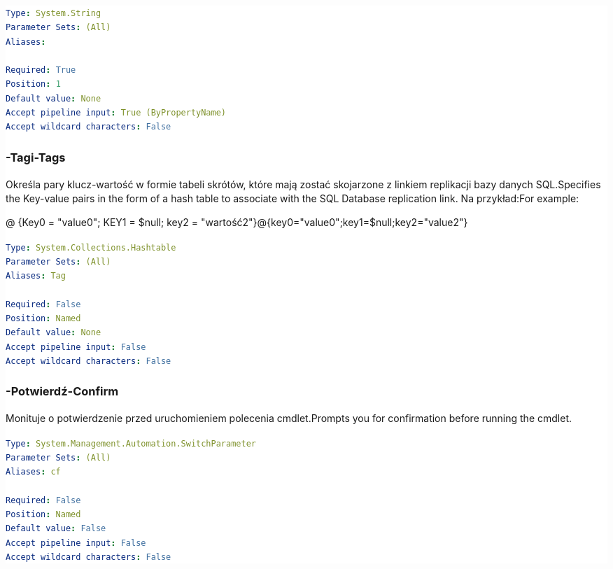 ```yaml
Type: System.String
Parameter Sets: (All)
Aliases: 

Required: True
Position: 1
Default value: None
Accept pipeline input: True (ByPropertyName)
Accept wildcard characters: False
```

### <span data-ttu-id="1194c-130">-Tagi</span><span class="sxs-lookup"><span data-stu-id="1194c-130">-Tags</span></span>
<span data-ttu-id="1194c-131">Określa pary klucz-wartość w formie tabeli skrótów, które mają zostać skojarzone z linkiem replikacji bazy danych SQL.</span><span class="sxs-lookup"><span data-stu-id="1194c-131">Specifies the Key-value pairs in the form of a hash table to associate with the SQL Database replication link.</span></span> <span data-ttu-id="1194c-132">Na przykład:</span><span class="sxs-lookup"><span data-stu-id="1194c-132">For example:</span></span>

<span data-ttu-id="1194c-133">@ {Key0 = "value0"; KEY1 = $null; key2 = "wartość2"}</span><span class="sxs-lookup"><span data-stu-id="1194c-133">@{key0="value0";key1=$null;key2="value2"}</span></span>

```yaml
Type: System.Collections.Hashtable
Parameter Sets: (All)
Aliases: Tag

Required: False
Position: Named
Default value: None
Accept pipeline input: False
Accept wildcard characters: False
```

### <span data-ttu-id="1194c-134">-Potwierdź</span><span class="sxs-lookup"><span data-stu-id="1194c-134">-Confirm</span></span>
<span data-ttu-id="1194c-135">Monituje o potwierdzenie przed uruchomieniem polecenia cmdlet.</span><span class="sxs-lookup"><span data-stu-id="1194c-135">Prompts you for confirmation before running the cmdlet.</span></span>

```yaml
Type: System.Management.Automation.SwitchParameter
Parameter Sets: (All)
Aliases: cf

Required: False
Position: Named
Default value: False
Accept pipeline input: False
Accept wildcard characters: False
```
